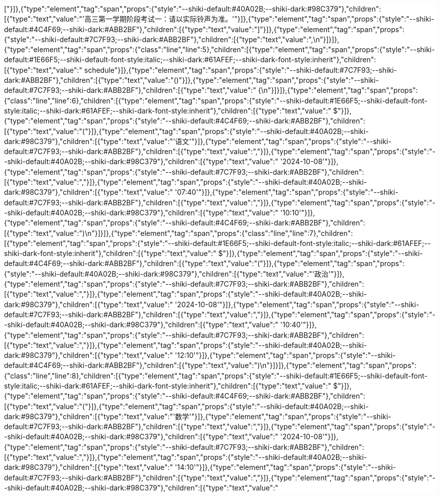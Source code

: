 ["}]},{"type":"element","tag":"span","props":{"style":"--shiki-default:#40A02B;--shiki-dark:#98C379"},"children":[{"type":"text","value":"'高三第一学期阶段考试一：请以实际铃声为准。'"}]},{"type":"element","tag":"span","props":{"style":"--shiki-default:#4C4F69;--shiki-dark:#ABB2BF"},"children":[{"type":"text","value":"]"}]},{"type":"element","tag":"span","props":{"style":"--shiki-default:#7C7F93;--shiki-dark:#ABB2BF"},"children":[{"type":"text","value":",\n"}]}]},{"type":"element","tag":"span","props":{"class":"line","line":5},"children":[{"type":"element","tag":"span","props":{"style":"--shiki-default:#1E66F5;--shiki-default-font-style:italic;--shiki-dark:#61AFEF;--shiki-dark-font-style:inherit"},"children":[{"type":"text","value":"    schedule"}]},{"type":"element","tag":"span","props":{"style":"--shiki-default:#7C7F93;--shiki-dark:#ABB2BF"},"children":[{"type":"text","value":"()"}]},{"type":"element","tag":"span","props":{"style":"--shiki-default:#7C7F93;--shiki-dark:#ABB2BF"},"children":[{"type":"text","value":" {\n"}]}]},{"type":"element","tag":"span","props":{"class":"line","line":6},"children":[{"type":"element","tag":"span","props":{"style":"--shiki-default:#1E66F5;--shiki-default-font-style:italic;--shiki-dark:#61AFEF;--shiki-dark-font-style:inherit"},"children":[{"type":"text","value":"        $"}]},{"type":"element","tag":"span","props":{"style":"--shiki-default:#4C4F69;--shiki-dark:#ABB2BF"},"children":[{"type":"text","value":"("}]},{"type":"element","tag":"span","props":{"style":"--shiki-default:#40A02B;--shiki-dark:#98C379"},"children":[{"type":"text","value":"'语文'"}]},{"type":"element","tag":"span","props":{"style":"--shiki-default:#7C7F93;--shiki-dark:#ABB2BF"},"children":[{"type":"text","value":","}]},{"type":"element","tag":"span","props":{"style":"--shiki-default:#40A02B;--shiki-dark:#98C379"},"children":[{"type":"text","value":" '2024-10-08'"}]},{"type":"element","tag":"span","props":{"style":"--shiki-default:#7C7F93;--shiki-dark:#ABB2BF"},"children":[{"type":"text","value":","}]},{"type":"element","tag":"span","props":{"style":"--shiki-default:#40A02B;--shiki-dark:#98C379"},"children":[{"type":"text","value":" '07:40'"}]},{"type":"element","tag":"span","props":{"style":"--shiki-default:#7C7F93;--shiki-dark:#ABB2BF"},"children":[{"type":"text","value":","}]},{"type":"element","tag":"span","props":{"style":"--shiki-default:#40A02B;--shiki-dark:#98C379"},"children":[{"type":"text","value":" '10:10'"}]},{"type":"element","tag":"span","props":{"style":"--shiki-default:#4C4F69;--shiki-dark:#ABB2BF"},"children":[{"type":"text","value":")\n"}]}]},{"type":"element","tag":"span","props":{"class":"line","line":7},"children":[{"type":"element","tag":"span","props":{"style":"--shiki-default:#1E66F5;--shiki-default-font-style:italic;--shiki-dark:#61AFEF;--shiki-dark-font-style:inherit"},"children":[{"type":"text","value":"        $"}]},{"type":"element","tag":"span","props":{"style":"--shiki-default:#4C4F69;--shiki-dark:#ABB2BF"},"children":[{"type":"text","value":"("}]},{"type":"element","tag":"span","props":{"style":"--shiki-default:#40A02B;--shiki-dark:#98C379"},"children":[{"type":"text","value":"'政治'"}]},{"type":"element","tag":"span","props":{"style":"--shiki-default:#7C7F93;--shiki-dark:#ABB2BF"},"children":[{"type":"text","value":","}]},{"type":"element","tag":"span","props":{"style":"--shiki-default:#40A02B;--shiki-dark:#98C379"},"children":[{"type":"text","value":" '2024-10-08'"}]},{"type":"element","tag":"span","props":{"style":"--shiki-default:#7C7F93;--shiki-dark:#ABB2BF"},"children":[{"type":"text","value":","}]},{"type":"element","tag":"span","props":{"style":"--shiki-default:#40A02B;--shiki-dark:#98C379"},"children":[{"type":"text","value":" '10:40'"}]},{"type":"element","tag":"span","props":{"style":"--shiki-default:#7C7F93;--shiki-dark:#ABB2BF"},"children":[{"type":"text","value":","}]},{"type":"element","tag":"span","props":{"style":"--shiki-default:#40A02B;--shiki-dark:#98C379"},"children":[{"type":"text","value":" '12:10'"}]},{"type":"element","tag":"span","props":{"style":"--shiki-default:#4C4F69;--shiki-dark:#ABB2BF"},"children":[{"type":"text","value":")\n"}]}]},{"type":"element","tag":"span","props":{"class":"line","line":8},"children":[{"type":"element","tag":"span","props":{"style":"--shiki-default:#1E66F5;--shiki-default-font-style:italic;--shiki-dark:#61AFEF;--shiki-dark-font-style:inherit"},"children":[{"type":"text","value":"        $"}]},{"type":"element","tag":"span","props":{"style":"--shiki-default:#4C4F69;--shiki-dark:#ABB2BF"},"children":[{"type":"text","value":"("}]},{"type":"element","tag":"span","props":{"style":"--shiki-default:#40A02B;--shiki-dark:#98C379"},"children":[{"type":"text","value":"'数学'"}]},{"type":"element","tag":"span","props":{"style":"--shiki-default:#7C7F93;--shiki-dark:#ABB2BF"},"children":[{"type":"text","value":","}]},{"type":"element","tag":"span","props":{"style":"--shiki-default:#40A02B;--shiki-dark:#98C379"},"children":[{"type":"text","value":" '2024-10-08'"}]},{"type":"element","tag":"span","props":{"style":"--shiki-default:#7C7F93;--shiki-dark:#ABB2BF"},"children":[{"type":"text","value":","}]},{"type":"element","tag":"span","props":{"style":"--shiki-default:#40A02B;--shiki-dark:#98C379"},"children":[{"type":"text","value":" '14:10'"}]},{"type":"element","tag":"span","props":{"style":"--shiki-default:#7C7F93;--shiki-dark:#ABB2BF"},"children":[{"type":"text","value":","}]},{"type":"element","tag":"span","props":{"style":"--shiki-default:#40A02B;--shiki-dark:#98C379"},"children":[{"type":"text","value":"